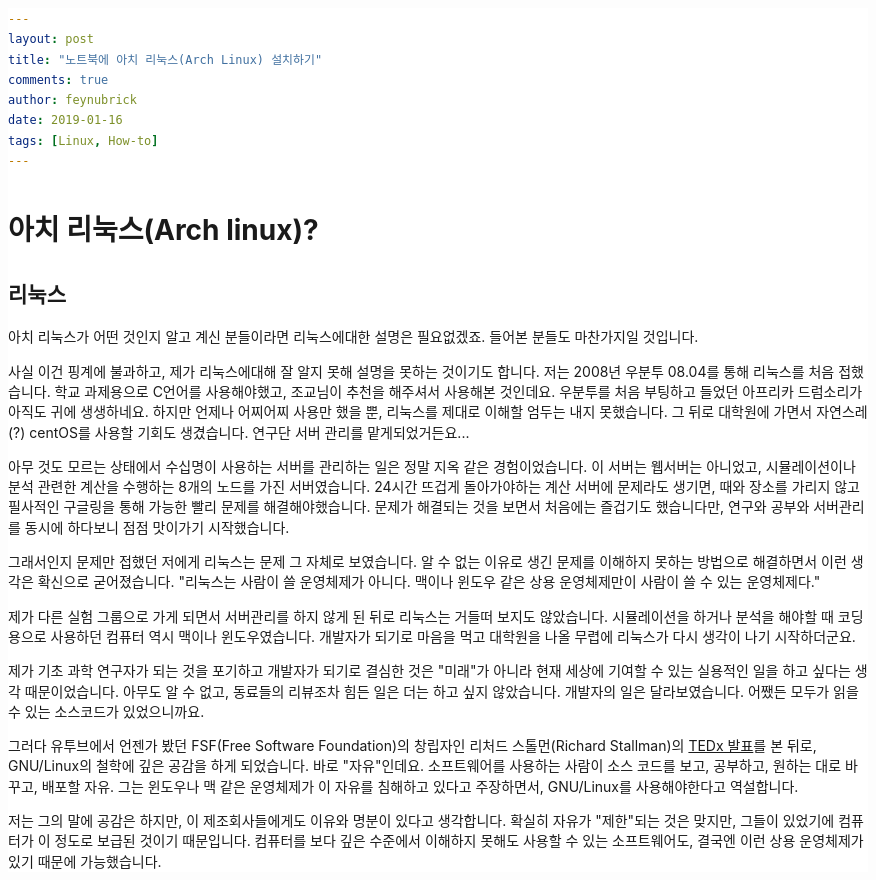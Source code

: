 ```yaml
---
layout: post
title: "노트북에 아치 리눅스(Arch Linux) 설치하기"
comments: true
author: feynubrick
date: 2019-01-16
tags: [Linux, How-to]
---
```


# 아치 리눅스(Arch linux)?

## 리눅스
아치 리눅스가 어떤 것인지 알고 계신 분들이라면 리눅스에대한 설명은 필요없겠죠.
들어본 분들도 마찬가지일 것입니다.

사실 이건 핑계에 불과하고, 제가 리눅스에대해 잘 알지 못해 설명을 못하는 것이기도 합니다.
저는 2008년 우분투 08.04를 통해 리눅스를 처음 접했습니다.
학교 과제용으로 C언어를 사용해야했고, 조교님이 추천을 해주셔서 사용해본 것인데요.
우분투를 처음 부팅하고 들었던 아프리카 드럼소리가 아직도 귀에 생생하네요.
하지만 언제나 어찌어찌 사용만 했을 뿐, 리눅스를 제대로 이해할 엄두는 내지 못했습니다.
그 뒤로 대학원에 가면서 자연스레(?) centOS를 사용할 기회도 생겼습니다.
연구단 서버 관리를 맡게되었거든요...

아무 것도 모르는 상태에서 수십명이 사용하는 서버를 관리하는 일은 정말 지옥 같은 경험이었습니다.
이 서버는 웹서버는 아니었고, 시뮬레이션이나 분석 관련한 계산을 수행하는 8개의 노드를 가진 서버였습니다.
24시간 뜨겁게 돌아가야하는 계산 서버에 문제라도 생기면, 때와 장소를 가리지 않고 필사적인 구글링을 통해 가능한 빨리 문제를 해결해야했습니다.
문제가 해결되는 것을 보면서 처음에는 즐겁기도 했습니다만, 연구와 공부와 서버관리를 동시에 하다보니 점점 맛이가기 시작했습니다.

그래서인지 문제만 접했던 저에게 리눅스는 문제 그 자체로 보였습니다.
알 수 없는 이유로 생긴 문제를 이해하지 못하는 방법으로 해결하면서 이런 생각은 확신으로 굳어졌습니다.
"리눅스는 사람이 쓸 운영체제가 아니다. 맥이나 윈도우 같은 상용 운영체제만이 사람이 쓸 수 있는 운영체제다."

제가 다른 실험 그룹으로 가게 되면서 서버관리를 하지 않게 된 뒤로 리눅스는 거들떠 보지도 않았습니다.
시뮬레이션을 하거나 분석을 해야할 때 코딩용으로 사용하던 컴퓨터 역시 맥이나 윈도우였습니다.
개발자가 되기로 마음을 먹고 대학원을 나올 무렵에 리눅스가 다시 생각이 나기 시작하더군요.

제가 기초 과학 연구자가 되는 것을 포기하고 개발자가 되기로 결심한 것은 "미래"가 아니라 현재 세상에 기여할 수 있는 실용적인 일을 하고 싶다는 생각 때문이었습니다.
아무도 알 수 없고, 동료들의 리뷰조차 힘든 일은 더는 하고 싶지 않았습니다.
개발자의 일은 달라보였습니다.
어쨌든 모두가 읽을 수 있는 소스코드가 있었으니까요.

그러다 유투브에서 언젠가 봤던 FSF(Free Software Foundation)의 창립자인 리처드 스톨먼(Richard Stallman)의 [TEDx 발표](https://www.youtube.com/watch?v=Ag1AKIl_2GM)를 본 뒤로,
GNU/Linux의 철학에 깊은 공감을 하게 되었습니다.
바로 "자유"인데요.
소프트웨어를 사용하는 사람이 소스 코드를 보고, 공부하고, 원하는 대로 바꾸고, 배포할 자유.
그는 윈도우나 맥 같은 운영체제가 이 자유를 침해하고 있다고 주장하면서, GNU/Linux를 사용해야한다고 역설합니다.

저는 그의 말에 공감은 하지만, 이 제조회사들에게도 이유와 명분이 있다고 생각합니다.
확실히 자유가 "제한"되는 것은 맞지만, 그들이 있었기에 컴퓨터가 이 정도로 보급된 것이기 때문입니다.
컴퓨터를 보다 깊은 수준에서 이해하지 못해도 사용할 수 있는 소프트웨어도, 결국엔 이런 상용 운영체제가 있기 때문에 가능했습니다.
